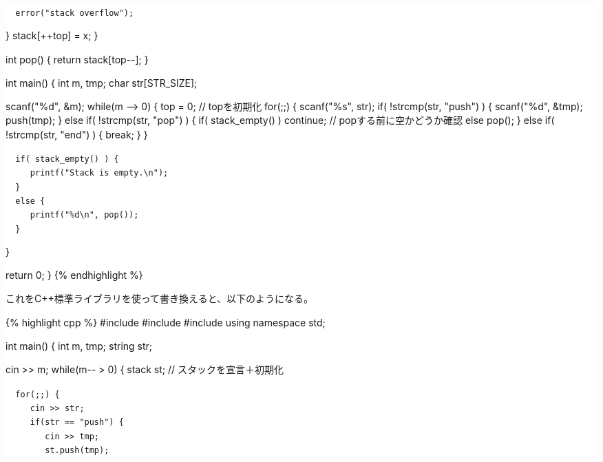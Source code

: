       error("stack overflow");
   }
   stack[++top] = x;
}


int pop()
{
   return stack[top--];
}

int main()
{
   int m, tmp;
   char str[STR_SIZE];

   scanf("%d", &m);
   while(m --> 0) {
      top = 0;   // topを初期化
      for(;;) {
         scanf("%s", str);
         if( !strcmp(str, "push") ) {
            scanf("%d", &tmp);
            push(tmp);
         }
         else if( !strcmp(str, "pop") ) {
            if( stack_empty() ) continue;   // popする前に空かどうか確認
            else pop();
         }
         else if( !strcmp(str, "end") ) {
            break;
         }
      }

      if( stack_empty() ) {
         printf("Stack is empty.\n");
      }
      else {
         printf("%d\n", pop());
      }
   }

   return 0;
}
{% endhighlight %}

これをC++標準ライブラリを使って書き換えると、以下のようになる。

{% highlight cpp %}
#include <iostream>
#include <string>
#include <stack>
using namespace std;

int main()
{
   int m, tmp;
   string str;

   cin >> m;
   while(m-- > 0) {
      stack<int> st; // スタックを宣言＋初期化

      for(;;) {
         cin >> str;
         if(str == "push") {
            cin >> tmp;
            st.push(tmp);